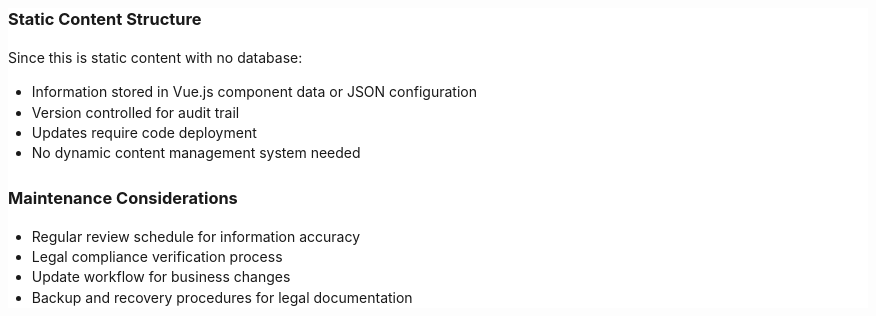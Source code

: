 ### Static Content Structure
Since this is static content with no database:
- Information stored in Vue.js component data or JSON configuration
- Version controlled for audit trail
- Updates require code deployment
- No dynamic content management system needed

### Maintenance Considerations
- Regular review schedule for information accuracy
- Legal compliance verification process
- Update workflow for business changes
- Backup and recovery procedures for legal documentation